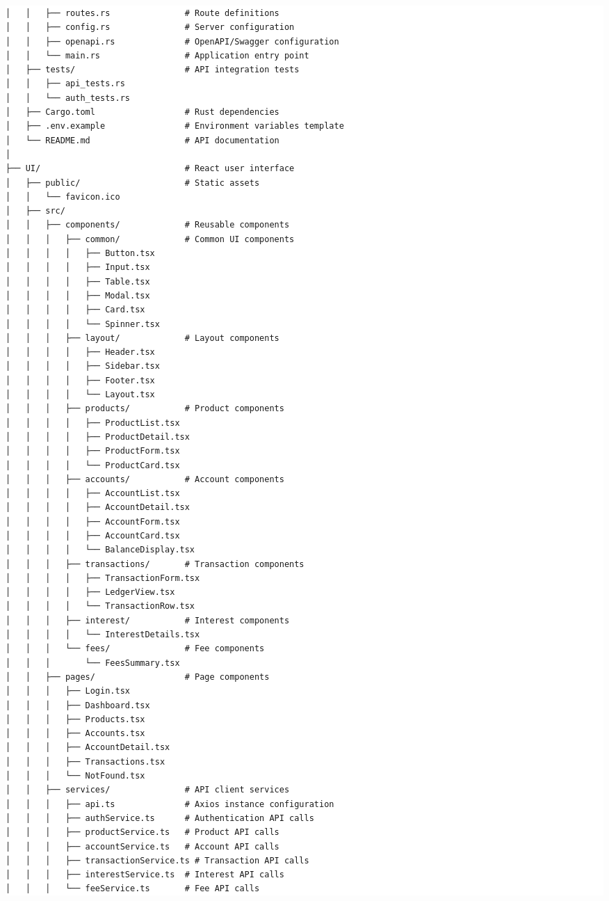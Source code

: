 ```
│   │   ├── routes.rs               # Route definitions
│   │   ├── config.rs               # Server configuration
│   │   ├── openapi.rs              # OpenAPI/Swagger configuration
│   │   └── main.rs                 # Application entry point
│   ├── tests/                      # API integration tests
│   │   ├── api_tests.rs
│   │   └── auth_tests.rs
│   ├── Cargo.toml                  # Rust dependencies
│   ├── .env.example                # Environment variables template
│   └── README.md                   # API documentation
│
├── UI/                             # React user interface
│   ├── public/                     # Static assets
│   │   └── favicon.ico
│   ├── src/
│   │   ├── components/             # Reusable components
│   │   │   ├── common/             # Common UI components
│   │   │   │   ├── Button.tsx
│   │   │   │   ├── Input.tsx
│   │   │   │   ├── Table.tsx
│   │   │   │   ├── Modal.tsx
│   │   │   │   ├── Card.tsx
│   │   │   │   └── Spinner.tsx
│   │   │   ├── layout/             # Layout components
│   │   │   │   ├── Header.tsx
│   │   │   │   ├── Sidebar.tsx
│   │   │   │   ├── Footer.tsx
│   │   │   │   └── Layout.tsx
│   │   │   ├── products/           # Product components
│   │   │   │   ├── ProductList.tsx
│   │   │   │   ├── ProductDetail.tsx
│   │   │   │   ├── ProductForm.tsx
│   │   │   │   └── ProductCard.tsx
│   │   │   ├── accounts/           # Account components
│   │   │   │   ├── AccountList.tsx
│   │   │   │   ├── AccountDetail.tsx
│   │   │   │   ├── AccountForm.tsx
│   │   │   │   ├── AccountCard.tsx
│   │   │   │   └── BalanceDisplay.tsx
│   │   │   ├── transactions/       # Transaction components
│   │   │   │   ├── TransactionForm.tsx
│   │   │   │   ├── LedgerView.tsx
│   │   │   │   └── TransactionRow.tsx
│   │   │   ├── interest/           # Interest components
│   │   │   │   └── InterestDetails.tsx
│   │   │   └── fees/               # Fee components
│   │   │       └── FeesSummary.tsx
│   │   ├── pages/                  # Page components
│   │   │   ├── Login.tsx
│   │   │   ├── Dashboard.tsx
│   │   │   ├── Products.tsx
│   │   │   ├── Accounts.tsx
│   │   │   ├── AccountDetail.tsx
│   │   │   ├── Transactions.tsx
│   │   │   └── NotFound.tsx
│   │   ├── services/               # API client services
│   │   │   ├── api.ts              # Axios instance configuration
│   │   │   ├── authService.ts      # Authentication API calls
│   │   │   ├── productService.ts   # Product API calls
│   │   │   ├── accountService.ts   # Account API calls
│   │   │   ├── transactionService.ts # Transaction API calls
│   │   │   ├── interestService.ts  # Interest API calls
│   │   │   └── feeService.ts       # Fee API calls
```